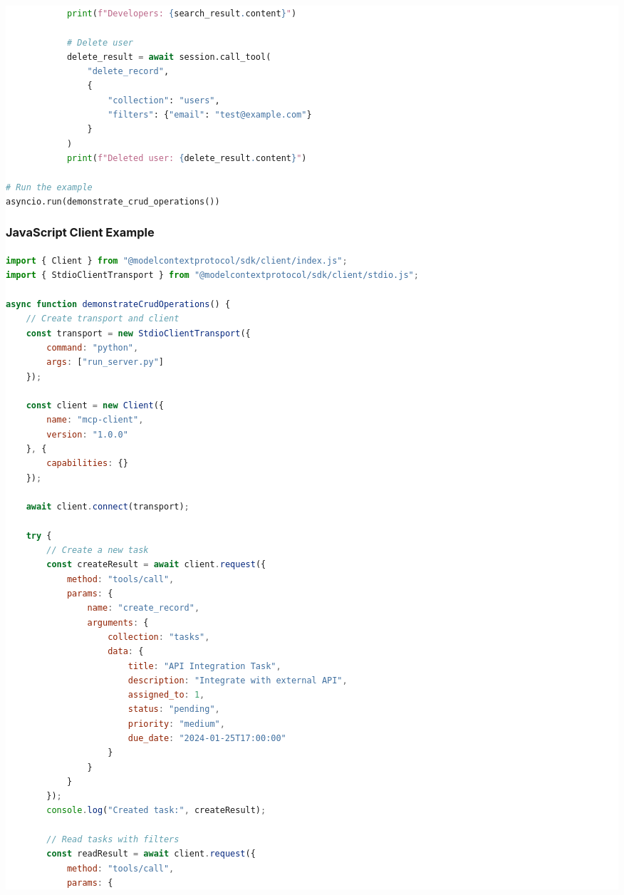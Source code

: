 ```python
            print(f"Developers: {search_result.content}")
            
            # Delete user
            delete_result = await session.call_tool(
                "delete_record",
                {
                    "collection": "users",
                    "filters": {"email": "test@example.com"}
                }
            )
            print(f"Deleted user: {delete_result.content}")

# Run the example
asyncio.run(demonstrate_crud_operations())
```

### JavaScript Client Example

```javascript
import { Client } from "@modelcontextprotocol/sdk/client/index.js";
import { StdioClientTransport } from "@modelcontextprotocol/sdk/client/stdio.js";

async function demonstrateCrudOperations() {
    // Create transport and client
    const transport = new StdioClientTransport({
        command: "python",
        args: ["run_server.py"]
    });
    
    const client = new Client({
        name: "mcp-client",
        version: "1.0.0"
    }, {
        capabilities: {}
    });
    
    await client.connect(transport);
    
    try {
        // Create a new task
        const createResult = await client.request({
            method: "tools/call",
            params: {
                name: "create_record",
                arguments: {
                    collection: "tasks",
                    data: {
                        title: "API Integration Task",
                        description: "Integrate with external API",
                        assigned_to: 1,
                        status: "pending",
                        priority: "medium",
                        due_date: "2024-01-25T17:00:00"
                    }
                }
            }
        });
        console.log("Created task:", createResult);
        
        // Read tasks with filters
        const readResult = await client.request({
            method: "tools/call",
            params: {
```